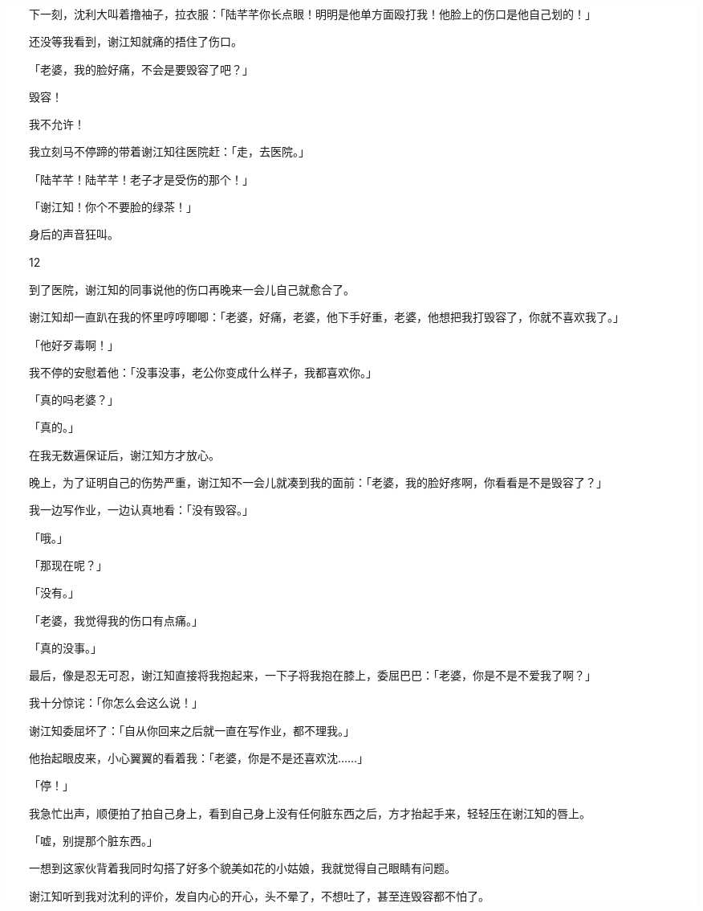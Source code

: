 &emsp;&emsp;下一刻，沈利大叫着撸袖子，拉衣服：「陆芊芊你长点眼！明明是他单方面殴打我！他脸上的伤口是他自己划的！」  
  
&emsp;&emsp;还没等我看到，谢江知就痛的捂住了伤口。  
  
&emsp;&emsp;「老婆，我的脸好痛，不会是要毁容了吧？」  
  
&emsp;&emsp;毁容！  
  
&emsp;&emsp;我不允许！  
  
&emsp;&emsp;我立刻马不停蹄的带着谢江知往医院赶：「走，去医院。」  
  
&emsp;&emsp;「陆芊芊！陆芊芊！老子才是受伤的那个！」  
  
&emsp;&emsp;「谢江知！你个不要脸的绿茶！」  
  
&emsp;&emsp;身后的声音狂叫。  
  
&emsp;&emsp;12  
  
&emsp;&emsp;到了医院，谢江知的同事说他的伤口再晚来一会儿自己就愈合了。  
  
&emsp;&emsp;谢江知却一直趴在我的怀里哼哼唧唧：「老婆，好痛，老婆，他下手好重，老婆，他想把我打毁容了，你就不喜欢我了。」  
  
&emsp;&emsp;「他好歹毒啊！」  
  
&emsp;&emsp;我不停的安慰着他：「没事没事，老公你变成什么样子，我都喜欢你。」  
  
&emsp;&emsp;「真的吗老婆？」  
  
&emsp;&emsp;「真的。」  
  
&emsp;&emsp;在我无数遍保证后，谢江知方才放心。  
  
&emsp;&emsp;晚上，为了证明自己的伤势严重，谢江知不一会儿就凑到我的面前：「老婆，我的脸好疼啊，你看看是不是毁容了？」  
  
&emsp;&emsp;我一边写作业，一边认真地看：「没有毁容。」  
  
&emsp;&emsp;「哦。」  
  
&emsp;&emsp;「那现在呢？」  
  
&emsp;&emsp;「没有。」  
  
&emsp;&emsp;「老婆，我觉得我的伤口有点痛。」  
  
&emsp;&emsp;「真的没事。」  
  
&emsp;&emsp;最后，像是忍无可忍，谢江知直接将我抱起来，一下子将我抱在膝上，委屈巴巴：「老婆，你是不是不爱我了啊？」  
  
&emsp;&emsp;我十分惊诧：「你怎么会这么说！」  
  
&emsp;&emsp;谢江知委屈坏了：「自从你回来之后就一直在写作业，都不理我。」  
  
&emsp;&emsp;他抬起眼皮来，小心翼翼的看着我：「老婆，你是不是还喜欢沈……」  
  
&emsp;&emsp;「停！」  
  
&emsp;&emsp;我急忙出声，顺便拍了拍自己身上，看到自己身上没有任何脏东西之后，方才抬起手来，轻轻压在谢江知的唇上。  
  
&emsp;&emsp;「嘘，别提那个脏东西。」  
  
&emsp;&emsp;一想到这家伙背着我同时勾搭了好多个貌美如花的小姑娘，我就觉得自己眼睛有问题。  
  
&emsp;&emsp;谢江知听到我对沈利的评价，发自内心的开心，头不晕了，不想吐了，甚至连毁容都不怕了。  
  